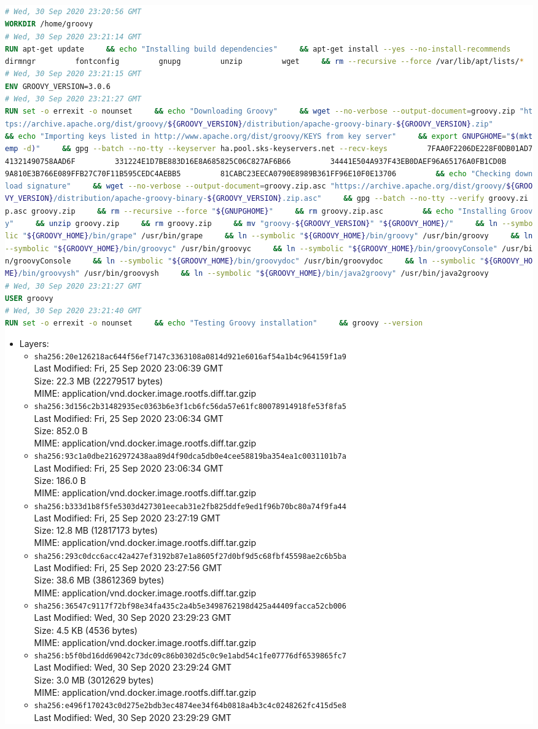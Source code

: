 ```dockerfile
# Wed, 30 Sep 2020 23:20:56 GMT
WORKDIR /home/groovy
# Wed, 30 Sep 2020 23:21:14 GMT
RUN apt-get update     && echo "Installing build dependencies"     && apt-get install --yes --no-install-recommends         dirmngr         fontconfig         gnupg         unzip         wget     && rm --recursive --force /var/lib/apt/lists/*
# Wed, 30 Sep 2020 23:21:15 GMT
ENV GROOVY_VERSION=3.0.6
# Wed, 30 Sep 2020 23:21:27 GMT
RUN set -o errexit -o nounset     && echo "Downloading Groovy"     && wget --no-verbose --output-document=groovy.zip "https://archive.apache.org/dist/groovy/${GROOVY_VERSION}/distribution/apache-groovy-binary-${GROOVY_VERSION}.zip"         && echo "Importing keys listed in http://www.apache.org/dist/groovy/KEYS from key server"     && export GNUPGHOME="$(mktemp -d)"     && gpg --batch --no-tty --keyserver ha.pool.sks-keyservers.net --recv-keys         7FAA0F2206DE228F0DB01AD741321490758AAD6F         331224E1D7BE883D16E8A685825C06C827AF6B66         34441E504A937F43EB0DAEF96A65176A0FB1CD0B         9A810E3B766E089FFB27C70F11B595CEDC4AEBB5         81CABC23EECA0790E8989B361FF96E10F0E13706         && echo "Checking download signature"     && wget --no-verbose --output-document=groovy.zip.asc "https://archive.apache.org/dist/groovy/${GROOVY_VERSION}/distribution/apache-groovy-binary-${GROOVY_VERSION}.zip.asc"     && gpg --batch --no-tty --verify groovy.zip.asc groovy.zip     && rm --recursive --force "${GNUPGHOME}"     && rm groovy.zip.asc         && echo "Installing Groovy"     && unzip groovy.zip     && rm groovy.zip     && mv "groovy-${GROOVY_VERSION}" "${GROOVY_HOME}/"     && ln --symbolic "${GROOVY_HOME}/bin/grape" /usr/bin/grape     && ln --symbolic "${GROOVY_HOME}/bin/groovy" /usr/bin/groovy     && ln --symbolic "${GROOVY_HOME}/bin/groovyc" /usr/bin/groovyc     && ln --symbolic "${GROOVY_HOME}/bin/groovyConsole" /usr/bin/groovyConsole     && ln --symbolic "${GROOVY_HOME}/bin/groovydoc" /usr/bin/groovydoc     && ln --symbolic "${GROOVY_HOME}/bin/groovysh" /usr/bin/groovysh     && ln --symbolic "${GROOVY_HOME}/bin/java2groovy" /usr/bin/java2groovy
# Wed, 30 Sep 2020 23:21:27 GMT
USER groovy
# Wed, 30 Sep 2020 23:21:40 GMT
RUN set -o errexit -o nounset     && echo "Testing Groovy installation"     && groovy --version
```

-	Layers:
	-	`sha256:20e126218ac644f56ef7147c3363108a0814d921e6016af54a1b4c964159f1a9`  
		Last Modified: Fri, 25 Sep 2020 23:06:39 GMT  
		Size: 22.3 MB (22279517 bytes)  
		MIME: application/vnd.docker.image.rootfs.diff.tar.gzip
	-	`sha256:3d156c2b31482935ec0363b6e3f1cb6fc56da57e61fc80078914918fe53f8fa5`  
		Last Modified: Fri, 25 Sep 2020 23:06:34 GMT  
		Size: 852.0 B  
		MIME: application/vnd.docker.image.rootfs.diff.tar.gzip
	-	`sha256:93c1a0dbe2162972438aa89d4f90dca5db0e4cee58819ba354ea1c0031101b7a`  
		Last Modified: Fri, 25 Sep 2020 23:06:34 GMT  
		Size: 186.0 B  
		MIME: application/vnd.docker.image.rootfs.diff.tar.gzip
	-	`sha256:b333d1b8f5fe5303d427301eecab31e2fb825ddfe9ed1f96b70bc80a74f9fa44`  
		Last Modified: Fri, 25 Sep 2020 23:27:19 GMT  
		Size: 12.8 MB (12817173 bytes)  
		MIME: application/vnd.docker.image.rootfs.diff.tar.gzip
	-	`sha256:293c0dcc6acc42a427ef3192b87e1a8605f27d0bf9d5c68fbf45598ae2c6b5ba`  
		Last Modified: Fri, 25 Sep 2020 23:27:56 GMT  
		Size: 38.6 MB (38612369 bytes)  
		MIME: application/vnd.docker.image.rootfs.diff.tar.gzip
	-	`sha256:36547c9117f72bf98e34fa435c2a4b5e3498762198d425a44409facca52cb006`  
		Last Modified: Wed, 30 Sep 2020 23:29:23 GMT  
		Size: 4.5 KB (4536 bytes)  
		MIME: application/vnd.docker.image.rootfs.diff.tar.gzip
	-	`sha256:b5f0bd16dd69042c73dc09c86b0302d5c0c9e1abd54c1fe07776df6539865fc7`  
		Last Modified: Wed, 30 Sep 2020 23:29:24 GMT  
		Size: 3.0 MB (3012629 bytes)  
		MIME: application/vnd.docker.image.rootfs.diff.tar.gzip
	-	`sha256:e496f170243c0d275e2bdb3ec4874ee34f64b0818a4b3c4c0248262fc415d5e8`  
		Last Modified: Wed, 30 Sep 2020 23:29:29 GMT  
